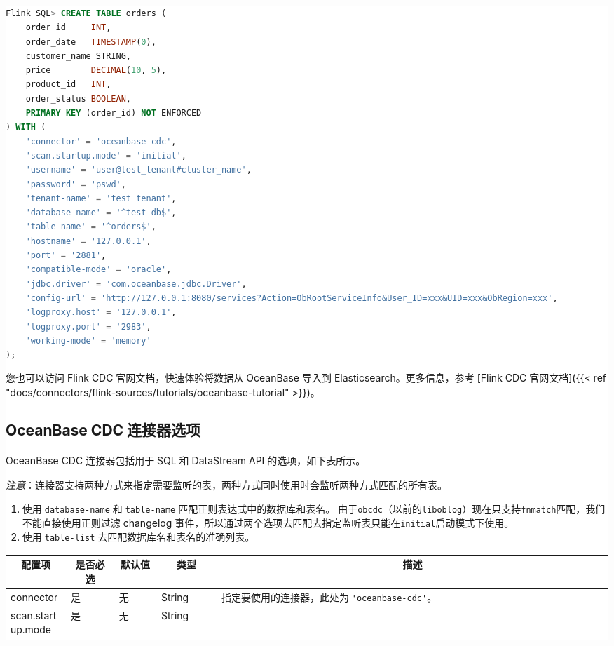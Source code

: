 ```sql
Flink SQL> CREATE TABLE orders (
    order_id     INT,
    order_date   TIMESTAMP(0),
    customer_name STRING,
    price        DECIMAL(10, 5),
    product_id   INT,
    order_status BOOLEAN,
    PRIMARY KEY (order_id) NOT ENFORCED
) WITH (
    'connector' = 'oceanbase-cdc',
    'scan.startup.mode' = 'initial',
    'username' = 'user@test_tenant#cluster_name',
    'password' = 'pswd',
    'tenant-name' = 'test_tenant',
    'database-name' = '^test_db$',
    'table-name' = '^orders$',
    'hostname' = '127.0.0.1',
    'port' = '2881',
    'compatible-mode' = 'oracle',
    'jdbc.driver' = 'com.oceanbase.jdbc.Driver',
    'config-url' = 'http://127.0.0.1:8080/services?Action=ObRootServiceInfo&User_ID=xxx&UID=xxx&ObRegion=xxx',
    'logproxy.host' = '127.0.0.1',
    'logproxy.port' = '2983',
    'working-mode' = 'memory'
);
```

您也可以访问 Flink CDC 官网文档，快速体验将数据从 OceanBase 导入到 Elasticsearch。更多信息，参考 [Flink CDC 官网文档]({{< ref "docs/connectors/flink-sources/tutorials/oceanbase-tutorial" >}})。

## OceanBase CDC 连接器选项

OceanBase CDC 连接器包括用于 SQL 和 DataStream API 的选项，如下表所示。

*注意*：连接器支持两种方式来指定需要监听的表，两种方式同时使用时会监听两种方式匹配的所有表。
1. 使用 `database-name` 和 `table-name` 匹配正则表达式中的数据库和表名。 由于`obcdc`（以前的`liboblog`）现在只支持`fnmatch`匹配，我们不能直接使用正则过滤 changelog 事件，所以通过两个选项去匹配去指定监听表只能在`initial`启动模式下使用。
2. 使用 `table-list` 去匹配数据库名和表名的准确列表。

<div class="highlight">
    <table class="colwidths-auto docutils">
        <thead>
            <tr>
                <th class="text-left" style="width: 10%">配置项</th>
                <th class="text-left" style="width: 8%">是否必选</th>
                <th class="text-left" style="width: 7%">默认值</th>
                <th class="text-left" style="width: 10%">类型</th>
                <th class="text-left" style="width: 65%">描述</th>
            </tr>
        </thead>
        <tbody>
            <tr>
                <td>connector</td>
                <td>是</td>
                <td style="word-wrap: break-word;">无</td>
                <td>String</td>
                <td>指定要使用的连接器，此处为 <code>'oceanbase-cdc'</code>。</td>
            </tr>
            <tr>
                <td>scan.startup.mode</td>
                <td>是</td>
                <td style="word-wrap: break-word;">无</td>
                <td>String</td>